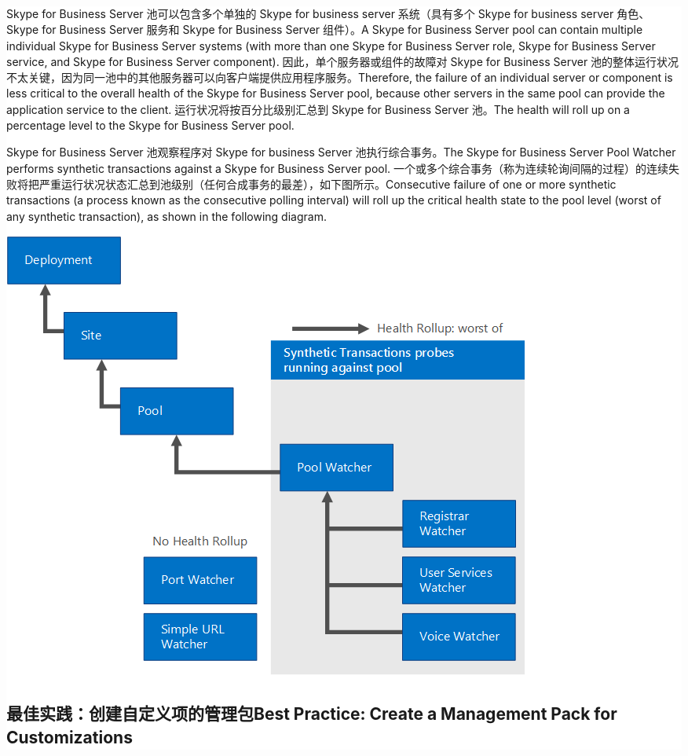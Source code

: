 <span data-ttu-id="472aa-323">Skype for Business Server 池可以包含多个单独的 Skype for business server 系统（具有多个 Skype for business server 角色、Skype for Business Server 服务和 Skype for Business Server 组件）。</span><span class="sxs-lookup"><span data-stu-id="472aa-323">A Skype for Business Server pool can contain multiple individual Skype for Business Server systems (with more than one Skype for Business Server role, Skype for Business Server service, and Skype for Business Server component).</span></span> <span data-ttu-id="472aa-324">因此，单个服务器或组件的故障对 Skype for Business Server 池的整体运行状况不太关键，因为同一池中的其他服务器可以向客户端提供应用程序服务。</span><span class="sxs-lookup"><span data-stu-id="472aa-324">Therefore, the failure of an individual server or component is less critical to the overall health of the Skype for Business Server pool, because other servers in the same pool can provide the application service to the client.</span></span> <span data-ttu-id="472aa-325">运行状况将按百分比级别汇总到 Skype for Business Server 池。</span><span class="sxs-lookup"><span data-stu-id="472aa-325">The health will roll up on a percentage level to the Skype for Business Server pool.</span></span> 
  
<span data-ttu-id="472aa-326">Skype for Business Server 池观察程序对 Skype for business Server 池执行综合事务。</span><span class="sxs-lookup"><span data-stu-id="472aa-326">The Skype for Business Server Pool Watcher performs synthetic transactions against a Skype for Business Server pool.</span></span> <span data-ttu-id="472aa-327">一个或多个综合事务（称为连续轮询间隔的过程）的连续失败将把严重运行状况状态汇总到池级别（任何合成事务的最差），如下图所示。</span><span class="sxs-lookup"><span data-stu-id="472aa-327">Consecutive failure of one or more synthetic transactions (a process known as the consecutive polling interval) will roll up the critical health state to the pool level (worst of any synthetic transaction), as shown in the following diagram.</span></span> 
  
![SCOM 汇总连续轮询](../../SfbServer/media/655de542-cca7-4eda-8052-9a7703ecd0e9.png)
  
## <a name="best-practice-create-a-management-pack-for-customizations"></a><span data-ttu-id="472aa-329">最佳实践：创建自定义项的管理包</span><span class="sxs-lookup"><span data-stu-id="472aa-329">Best Practice: Create a Management Pack for Customizations</span></span>
